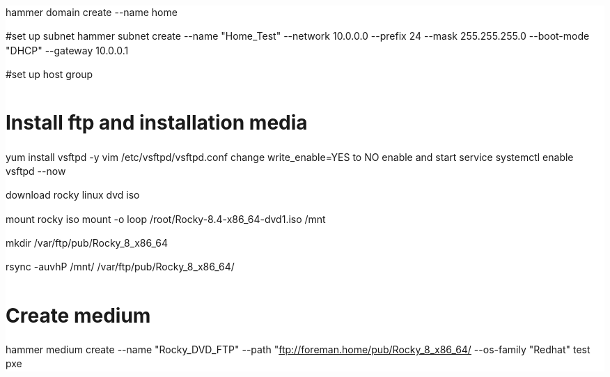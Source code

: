 hammer domain create --name home

#set up subnet
hammer subnet create --name "Home_Test" --network 10.0.0.0 --prefix 24 --mask 255.255.255.0 --boot-mode "DHCP" --gateway 10.0.0.1

#set up host group

# Install ftp and installation media

yum install vsftpd -y
vim /etc/vsftpd/vsftpd.conf
change write_enable=YES to NO
enable and start service
systemctl enable vsftpd --now

download rocky linux dvd iso

mount rocky iso
mount -o loop /root/Rocky-8.4-x86_64-dvd1.iso /mnt

mkdir /var/ftp/pub/Rocky_8_x86_64

rsync -auvhP /mnt/ /var/ftp/pub/Rocky_8_x86_64/

# Create medium

hammer medium create --name "Rocky_DVD_FTP" --path "ftp://foreman.home/pub/Rocky_8_x86_64/ --os-family "Redhat"
test pxe

